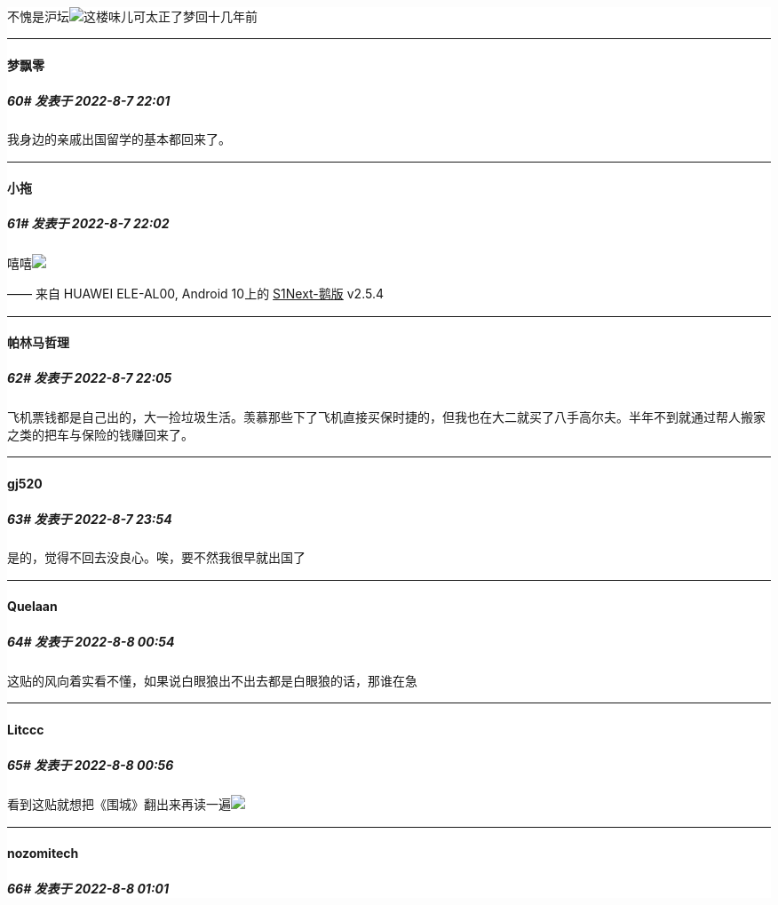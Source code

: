 不愧是沪坛<img src="https://static.saraba1st.com/image/smiley/face2017/037.png" referrerpolicy="no-referrer">这楼味儿可太正了梦回十几年前

*****

####  梦飘零  
##### 60#       发表于 2022-8-7 22:01

我身边的亲戚出国留学的基本都回来了。



*****

####  小拖  
##### 61#       发表于 2022-8-7 22:02

嘻嘻<img src="https://static.saraba1st.com/image/smiley/face2017/049.png" referrerpolicy="no-referrer">

—— 来自 HUAWEI ELE-AL00, Android 10上的 [S1Next-鹅版](https://github.com/ykrank/S1-Next/releases) v2.5.4

*****

####  帕林马哲理  
##### 62#       发表于 2022-8-7 22:05

飞机票钱都是自己出的，大一捡垃圾生活。羡慕那些下了飞机直接买保时捷的，但我也在大二就买了八手高尔夫。半年不到就通过帮人搬家之类的把车与保险的钱赚回来了。



*****

####  gj520  
##### 63#       发表于 2022-8-7 23:54

是的，觉得不回去没良心。唉，要不然我很早就出国了



*****

####  Quelaan  
##### 64#       发表于 2022-8-8 00:54

这贴的风向着实看不懂，如果说白眼狼出不出去都是白眼狼的话，那谁在急

*****

####  Litccc  
##### 65#       发表于 2022-8-8 00:56

看到这贴就想把《围城》翻出来再读一遍<img src="https://static.saraba1st.com/image/smiley/face2017/037.png" referrerpolicy="no-referrer">

*****

####  nozomitech  
##### 66#       发表于 2022-8-8 01:01
